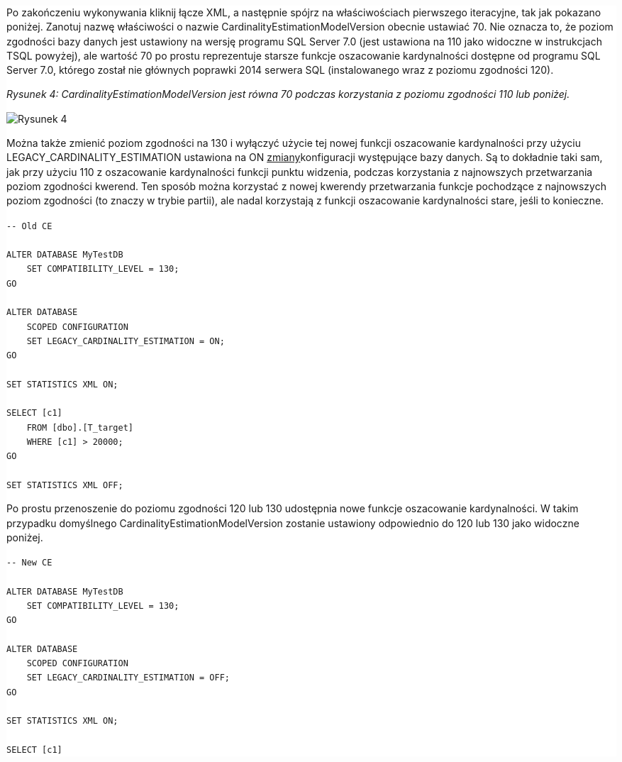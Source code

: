 
Po zakończeniu wykonywania kliknij łącze XML, a następnie spójrz na właściwościach pierwszego iteracyjne, tak jak pokazano poniżej. Zanotuj nazwę właściwości o nazwie CardinalityEstimationModelVersion obecnie ustawiać 70. Nie oznacza to, że poziom zgodności bazy danych jest ustawiony na wersję programu SQL Server 7.0 (jest ustawiona na 110 jako widoczne w instrukcjach TSQL powyżej), ale wartość 70 po prostu reprezentuje starsze funkcje oszacowanie kardynalności dostępne od programu SQL Server 7.0, którego został nie głównych poprawki 2014 serwera SQL (instalowanego wraz z poziomu zgodności 120).


*Rysunek 4: CardinalityEstimationModelVersion jest równa 70 podczas korzystania z poziomu zgodności 110 lub poniżej.*


![Rysunek 4](./media/sql-database-compatibility-level-query-performance-130/figure-4.png)


Można także zmienić poziom zgodności na 130 i wyłączyć użycie tej nowej funkcji oszacowanie kardynalności przy użyciu LEGACY_CARDINALITY_ESTIMATION ustawiona na ON [zmiany](https://msdn.microsoft.com/library/mt629158.aspx)konfiguracji występujące bazy danych. Są to dokładnie taki sam, jak przy użyciu 110 z oszacowanie kardynalności funkcji punktu widzenia, podczas korzystania z najnowszych przetwarzania poziom zgodności kwerend. Ten sposób można korzystać z nowej kwerendy przetwarzania funkcje pochodzące z najnowszych poziom zgodności (to znaczy w trybie partii), ale nadal korzystają z funkcji oszacowanie kardynalności stare, jeśli to konieczne.


```
-- Old CE

ALTER DATABASE MyTestDB
    SET COMPATIBILITY_LEVEL = 130;
GO

ALTER DATABASE
    SCOPED CONFIGURATION
    SET LEGACY_CARDINALITY_ESTIMATION = ON;
GO

SET STATISTICS XML ON;

SELECT [c1]
    FROM [dbo].[T_target]
    WHERE [c1] > 20000;
GO

SET STATISTICS XML OFF;
```


Po prostu przenoszenie do poziomu zgodności 120 lub 130 udostępnia nowe funkcje oszacowanie kardynalności. W takim przypadku domyślnego CardinalityEstimationModelVersion zostanie ustawiony odpowiednio do 120 lub 130 jako widoczne poniżej.


```
-- New CE

ALTER DATABASE MyTestDB
    SET COMPATIBILITY_LEVEL = 130;
GO

ALTER DATABASE
    SCOPED CONFIGURATION
    SET LEGACY_CARDINALITY_ESTIMATION = OFF;
GO

SET STATISTICS XML ON;

SELECT [c1]
```